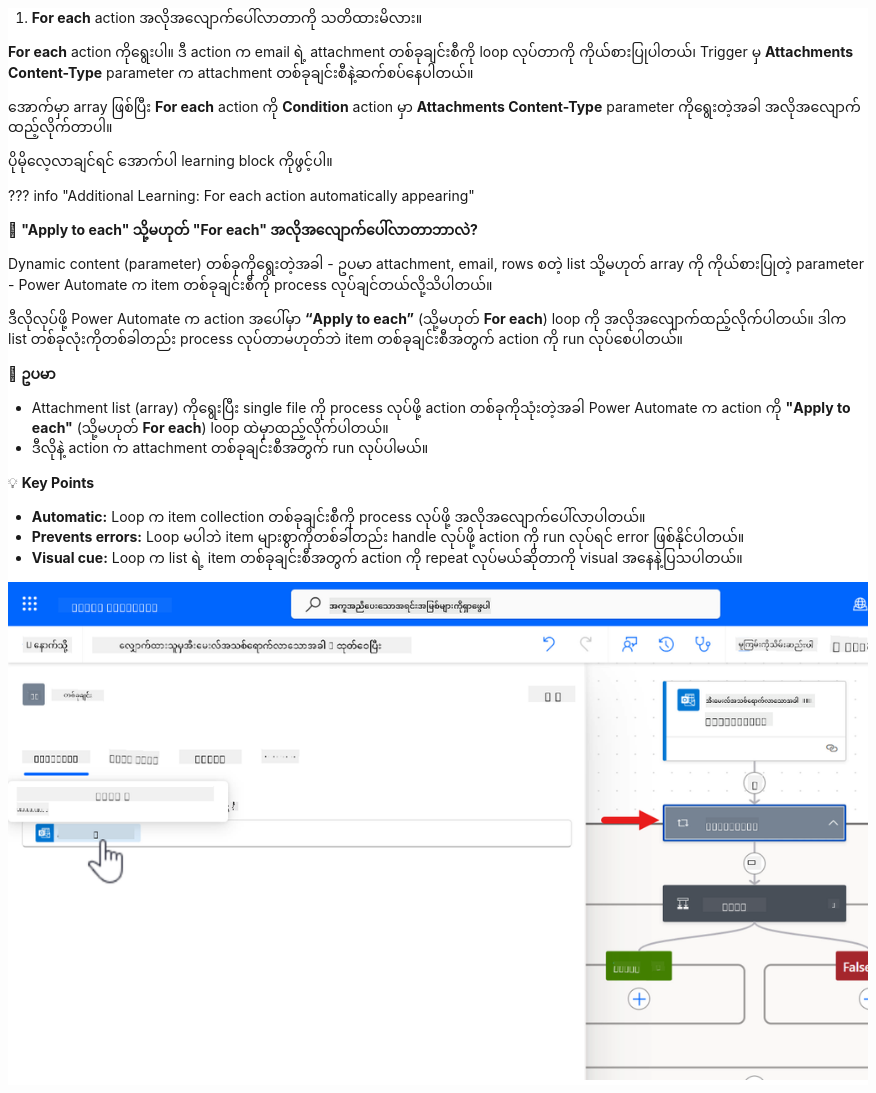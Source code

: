 1. **For each** action အလိုအလျောက်ပေါ်လာတာကို သတိထားမိလား။

**For each** action ကိုရွေးပါ။ ဒီ action က email ရဲ့ attachment တစ်ခုချင်းစီကို loop လုပ်တာကို ကိုယ်စားပြုပါတယ်၊ Trigger မှ **Attachments Content-Type** parameter က attachment တစ်ခုချင်းစီနဲ့ဆက်စပ်နေပါတယ်။

အောက်မှာ array ဖြစ်ပြီး **For each** action ကို **Condition** action မှာ **Attachments Content-Type** parameter ကိုရွေးတဲ့အခါ အလိုအလျောက်ထည့်လိုက်တာပါ။

ပိုမိုလေ့လာချင်ရင် အောက်ပါ learning block ကိုဖွင့်ပါ။

??? info "Additional Learning: For each action automatically appearing"

🤔 **"Apply to each" သို့မဟုတ် "For each" အလိုအလျောက်ပေါ်လာတာဘာလဲ?**

Dynamic content (parameter) တစ်ခုကိုရွေးတဲ့အခါ - ဥပမာ attachment, email, rows စတဲ့ list သို့မဟုတ် array ကို ကိုယ်စားပြုတဲ့ parameter - Power Automate က item တစ်ခုချင်းစီကို process လုပ်ချင်တယ်လို့သိပါတယ်။

ဒီလိုလုပ်ဖို့ Power Automate က action အပေါ်မှာ **“Apply to each”** (သို့မဟုတ် **For each**) loop ကို အလိုအလျောက်ထည့်လိုက်ပါတယ်။ ဒါက list တစ်ခုလုံးကိုတစ်ခါတည်း process လုပ်တာမဟုတ်ဘဲ item တစ်ခုချင်းစီအတွက် action ကို run လုပ်စေပါတယ်။

🦋 **ဥပမာ**

- Attachment list (array) ကိုရွေးပြီး single file ကို process လုပ်ဖို့ action တစ်ခုကိုသုံးတဲ့အခါ Power Automate က action ကို **"Apply to each"** (သို့မဟုတ် **For each**) loop ထဲမှာထည့်လိုက်ပါတယ်။
- ဒီလိုနဲ့ action က attachment တစ်ခုချင်းစီအတွက် run လုပ်ပါမယ်။

💡 **Key Points**

- **Automatic:** Loop က item collection တစ်ခုချင်းစီကို process လုပ်ဖို့ အလိုအလျောက်ပေါ်လာပါတယ်။
- **Prevents errors:** Loop မပါဘဲ item များစွာကိုတစ်ခါတည်း handle လုပ်ဖို့ action ကို run လုပ်ရင် error ဖြစ်နိုင်ပါတယ်။
- **Visual cue:** Loop က list ရဲ့ item တစ်ခုချင်းစီအတွက် action ကို repeat လုပ်မယ်ဆိုတာကို visual အနေနဲ့ပြသပါတယ်။

![For Each action explained](../../../../../translated_images/3.1_11_ForEach.82bd7b62b815fdbcd67acff0a633137cf03175940c670361ea8669b0df892927.my.png)
